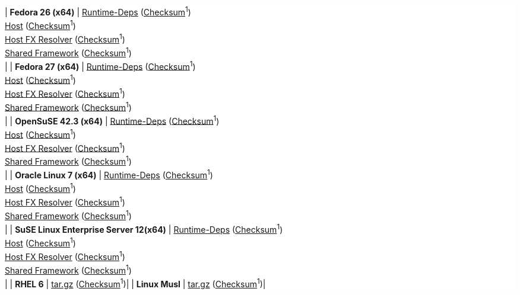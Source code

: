 | **Fedora 26 (x64)**                       | [Runtime-Deps][fedora-26-runtime-deps]     ([Checksum][fedora-26-runtime-deps-checksum]<sup>1</sup>)<br>[Host][rpm-package-host] ([Checksum][rpm-package-host-checksum]<sup>1</sup>)<br>[Host FX Resolver][rpm-package-hostfxr]       ([Checksum][rpm-package-hostfxr-checksum]<sup>1</sup>)<br>[Shared Framework][rpm-package-sharedfx]       ([Checksum][rpm-package-sharedfx-checksum]<sup>1</sup>)<br> |
| **Fedora 27 (x64)**                       | [Runtime-Deps][fedora-27-runtime-deps]     ([Checksum][fedora-27-runtime-deps-checksum]<sup>1</sup>)<br>[Host][rpm-package-host] ([Checksum][rpm-package-host-checksum]<sup>1</sup>)<br>[Host FX Resolver][rpm-package-hostfxr]       ([Checksum][rpm-package-hostfxr-checksum]<sup>1</sup>)<br>[Shared Framework][rpm-package-sharedfx]       ([Checksum][rpm-package-sharedfx-checksum]<sup>1</sup>)<br> |
| **OpenSuSE 42.3 (x64)**                   | [Runtime-Deps][opensuse-42-runtime-deps]  ([Checksum][opensuse-42-runtime-deps-checksum]<sup>1</sup>)<br>[Host][rpm-package-host] ([Checksum][rpm-package-host-checksum]<sup>1</sup>)<br>[Host FX Resolver][rpm-package-hostfxr]       ([Checksum][rpm-package-hostfxr-checksum]<sup>1</sup>)<br>[Shared Framework][rpm-package-sharedfx]       ([Checksum][rpm-package-sharedfx-checksum]<sup>1</sup>)<br> |
| **Oracle Linux 7 (x64)**                  | [Runtime-Deps][oraclelinux-7-runtime-deps] ([Checksum][oraclelinux-7-runtime-deps-checksum]<sup>1</sup>)<br>[Host][rpm-package-host] ([Checksum][rpm-package-host-checksum]<sup>1</sup>)<br>[Host FX Resolver][rpm-package-hostfxr]       ([Checksum][rpm-package-hostfxr-checksum]<sup>1</sup>)<br>[Shared Framework][rpm-package-sharedfx]       ([Checksum][rpm-package-sharedfx-checksum]<sup>1</sup>)<br> |
| **SuSE Linux Enterprise Server 12(x64)**  | [Runtime-Deps][sles-12-runtime-deps] ([Checksum][sles-12-runtime-deps-checksum]<sup>1</sup>)<br>[Host][rpm-package-host] ([Checksum][rpm-package-host-checksum]<sup>1</sup>)<br>[Host FX Resolver][rpm-package-hostfxr]       ([Checksum][rpm-package-hostfxr-checksum]<sup>1</sup>)<br>[Shared Framework][rpm-package-sharedfx]       ([Checksum][rpm-package-sharedfx-checksum]<sup>1</sup>)<br> |
| **RHEL 6**                                |                                                                                        [tar.gz][rhel-6-targz]                    ([Checksum][rhel-6-targz-checksum]<sup>1</sup>)|
| **Linux Musl**                            |                                                                                        [tar.gz][musl-x64-targz]                ([Checksum][musl-x64-targz-checksum]<sup>1</sup>)|

[win-x64-installer]: https://dotnetfeed.blob.core.windows.net/orchestrated-release-2-2/20181109-01/final/assets/Runtime/2.2.0-rtm-27109-04/dotnet-runtime-2.2.0-rtm-27109-04-win-x64.exe
[win-x64-installer-checksum]: https://dotnetclichecksums.blob.core.windows.net/dotnet/Runtime/2.2.0-rtm-27109-04/dotnet-runtime-2.2.0-rtm-27109-04-win-x64.exe.sha512
[win-x64-zip]: https://dotnetfeed.blob.core.windows.net/orchestrated-release-2-2/20181109-01/final/assets/Runtime/2.2.0-rtm-27109-04/dotnet-runtime-2.2.0-rtm-27109-04-win-x64.zip
[win-x64-zip-checksum]: https://dotnetclichecksums.blob.core.windows.net/dotnet/Runtime/2.2.0-rtm-27109-04/dotnet-runtime-2.2.0-rtm-27109-04-win-x64.zip.sha512
[win-x64-symbols-zip]: https://dotnetfeed.blob.core.windows.net/orchestrated-release-2-2/20181109-01/final/assets/Runtime/2.2.0-rtm-27109-04/dotnet-runtime-symbols-2.2.0-rtm-27109-04-win-x64.zip

[win-x86-installer]: https://dotnetfeed.blob.core.windows.net/orchestrated-release-2-2/20181109-01/final/assets/Runtime/2.2.0-rtm-27109-04/dotnet-runtime-2.2.0-rtm-27109-04-win-x86.exe
[win-x86-installer-checksum]: https://dotnetclichecksums.blob.core.windows.net/dotnet/Runtime/2.2.0-rtm-27109-04/dotnet-runtime-2.2.0-rtm-27109-04-win-x86.exe.sha512
[win-x86-zip]: https://dotnetfeed.blob.core.windows.net/orchestrated-release-2-2/20181109-01/final/assets/Runtime/2.2.0-rtm-27109-04/dotnet-runtime-2.2.0-rtm-27109-04-win-x86.zip
[win-x86-zip-checksum]: https://dotnetclichecksums.blob.core.windows.net/dotnet/Runtime/2.2.0-rtm-27109-04/dotnet-runtime-2.2.0-rtm-27109-04-win-x86.zip.sha512
[win-x86-symbols-zip]: https://dotnetfeed.blob.core.windows.net/orchestrated-release-2-2/20181109-01/final/assets/Runtime/2.2.0-rtm-27109-04/dotnet-runtime-symbols-2.2.0-rtm-27109-04-win-x86.zip

[win-arm-zip]: https://dotnetfeed.blob.core.windows.net/orchestrated-release-2-2/20181109-01/final/assets/Runtime/2.2.0-rtm-27109-04/dotnet-runtime-2.2.0-rtm-27109-04-win-arm.zip
[win-arm-zip-checksum]: https://dotnetclichecksums.blob.core.windows.net/dotnet/Runtime/2.2.0-rtm-27109-04/dotnet-runtime-2.2.0-rtm-27109-04-win-arm.zip.sha512
[win-arm-symbols-zip]: https://dotnetfeed.blob.core.windows.net/orchestrated-release-2-2/20181109-01/final/assets/Runtime/2.2.0-rtm-27109-04/dotnet-runtime-symbols-2.2.0-rtm-27109-04-win-arm.zip

[win-arm64-zip]: https://dotnetfeed.blob.core.windows.net/orchestrated-release-2-2/20181109-01/final/assets/Runtime/2.2.0-rtm-27109-04/dotnet-runtime-2.2.0-rtm-27109-04-win-arm64.zip
[win-arm64-zip-checksum]: https://dotnetclichecksums.blob.core.windows.net/dotnet/Runtime/2.2.0-rtm-27109-04/dotnet-runtime-2.2.0-rtm-27109-04-win-arm64.zip.sha512
[win-arm64-symbols-zip]: https://dotnetfeed.blob.core.windows.net/orchestrated-release-2-2/20181109-01/final/assets/Runtime/2.2.0-rtm-27109-04/dotnet-runtime-symbols-2.2.0-rtm-27109-04-win-arm64.zip

[osx-installer]: https://dotnetfeed.blob.core.windows.net/orchestrated-release-2-2/20181109-01/final/assets/Runtime/2.2.0-rtm-27109-04/dotnet-runtime-2.2.0-rtm-27109-04-osx-x64.pkg
[osx-installer-checksum]: https://dotnetclichecksums.blob.core.windows.net/dotnet/Runtime/2.2.0-rtm-27109-04/dotnet-runtime-2.2.0-rtm-27109-04-osx-x64.pkg.sha512

[sdk-win-x64-installer]: https://dotnetfeed.blob.core.windows.net/orchestrated-release-2-2/20181109-01/final/assets/Sdk/2.2.100-rtm-009602/dotnet-sdk-2.2.100-rtm-009602-win-x64.exe
[sdk-win-x64-installer-checksum]: https://dotnetfeed.blob.core.windows.net/orchestrated-release-2-2/20181109-01/final/assets/Sdk/2.2.100-rtm-009602/dotnet-sdk-2.2.100-rtm-009602-win-x64.exe.sha
[sdk-win-x64-zip]: https://dotnetfeed.blob.core.windows.net/orchestrated-release-2-2/20181109-01/final/assets/Sdk/2.2.100-rtm-009602/dotnet-sdk-2.2.100-rtm-009602-win-x64.zip
[sdk-win-x64-zip-checksum]: https://dotnetfeed.blob.core.windows.net/orchestrated-release-2-2/20181109-01/final/assets/Sdk/2.2.100-rtm-009602/dotnet-sdk-2.2.100-rtm-009602-win-x64.zip.sha
[sdk-win-x86-installer]: https://dotnetfeed.blob.core.windows.net/orchestrated-release-2-2/20181109-01/final/assets/Sdk/2.2.100-rtm-009602/dotnet-sdk-2.2.100-rtm-009602-win-x86.exe
[sdk-win-x86-installer-checksum]: https://dotnetfeed.blob.core.windows.net/orchestrated-release-2-2/20181109-01/final/assets/Sdk/2.2.100-rtm-009602/dotnet-sdk-2.2.100-rtm-009602-win-x86.exe.sha
[sdk-win-x86-zip]: https://dotnetfeed.blob.core.windows.net/orchestrated-release-2-2/20181109-01/final/assets/Sdk/2.2.100-rtm-009602/dotnet-sdk-2.2.100-rtm-009602-win-x86.zip
[sdk-win-x86-zip-checksum]: https://dotnetfeed.blob.core.windows.net/orchestrated-release-2-2/20181109-01/final/assets/Sdk/2.2.100-rtm-009602/dotnet-sdk-2.2.100-rtm-009602-win-x86.zip.sha
[sdk-osx-installer]: https://dotnetfeed.blob.core.windows.net/orchestrated-release-2-2/20181109-01/final/assets/Sdk/2.2.100-rtm-009602/dotnet-sdk-2.2.100-rtm-009602-osx-x64.pkg
[sdk-osx-installer-checksum]: https://dotnetfeed.blob.core.windows.net/orchestrated-release-2-2/20181109-01/final/assets/Sdk/2.2.100-rtm-009602/dotnet-sdk-2.2.100-rtm-009602-osx-x64.pkg.sha
[sdk-osx-targz]: https://dotnetfeed.blob.core.windows.net/orchestrated-release-2-2/20181109-01/final/assets/Sdk/2.2.100-rtm-009602/dotnet-sdk-2.2.100-rtm-009602-osx-x64.tar.gz
[sdk-osx-targz-checksum]: https://dotnetfeed.blob.core.windows.net/orchestrated-release-2-2/20181109-01/final/assets/Sdk/2.2.100-rtm-009602/dotnet-sdk-2.2.100-rtm-009602-osx-x64.tar.gz.sha
[sdk-linux-x64-targz]: https://dotnetfeed.blob.core.windows.net/orchestrated-release-2-2/20181109-01/final/assets/Sdk/2.2.100-rtm-009602/dotnet-sdk-2.2.100-rtm-009602-linux-x64.tar.gz
[sdk-linux-x64-targz-checksum]: https://dotnetfeed.blob.core.windows.net/orchestrated-release-2-2/20181109-01/final/assets/Sdk/2.2.100-rtm-009602/dotnet-sdk-2.2.100-rtm-009602-linux-x64.tar.gz.sha
[sdk-linux-arm-targz]: https://dotnetfeed.blob.core.windows.net/orchestrated-release-2-2/20181109-01/final/assets/Sdk/2.2.100-rtm-009602/dotnet-sdk-2.2.100-rtm-009602-linux-arm.tar.gz
[sdk-linux-arm-targz-checksum]: https://dotnetfeed.blob.core.windows.net/orchestrated-release-2-2/20181109-01/final/assets/Sdk/2.2.100-rtm-009602/dotnet-sdk-2.2.100-rtm-009602-linux-arm.tar.gz.sha
[sdk-linux-arm64-targz]: https://dotnetfeed.blob.core.windows.net/orchestrated-release-2-2/20181109-01/final/assets/Sdk/2.2.100-rtm-009602/dotnet-sdk-2.2.100-rtm-009602-linux-arm64.tar.gz
[sdk-linux-arm64-targz-checksum]: https://dotnetfeed.blob.core.windows.net/orchestrated-release-2-2/20181109-01/final/assets/Sdk/2.2.100-rtm-009602/dotnet-sdk-2.2.100-rtm-009602-linux-arm64.tar.gz.sha
[sdk-linux-x64-DEB-installer]: https://dotnetfeed.blob.core.windows.net/orchestrated-release-2-2/20181109-01/final/assets/Sdk/2.2.100-rtm-009602/dotnet-sdk-2.2.100-rtm-009602-x64.deb
[sdk-linux-x64-DEB-installer-checksum]: https://dotnetfeed.blob.core.windows.net/orchestrated-release-2-2/20181109-01/final/assets/Sdk/2.2.100-rtm-009602/dotnet-sdk-2.2.100-rtm-009602-x64.deb.sha
[sdk-rpm-x64-installer]: https://dotnetfeed.blob.core.windows.net/orchestrated-release-2-2/20181109-01/final/assets/Sdk/2.2.100-rtm-009602/dotnet-sdk-2.2.100-rtm-009602-x64.rpm
[sdk-rpm-x64-installer-checksum]: https://dotnetfeed.blob.core.windows.net/orchestrated-release-2-2/20181109-01/final/assets/Sdk/2.2.100-rtm-009602/dotnet-sdk-2.2.100-rtm-009602-x64.rpm.sha
[sdk-rhel-6-x64-targz]: https://dotnetfeed.blob.core.windows.net/orchestrated-release-2-2/20181109-01/final/assets/Sdk/2.2.100-rtm-009602/dotnet-sdk-2.2.100-rtm-009602-rhel.6-x64.tar.gz
[sdk-rhel-6-x64-targz-checksum]: https://dotnetfeed.blob.core.windows.net/orchestrated-release-2-2/20181109-01/final/assets/Sdk/2.2.100-rtm-009602/dotnet-sdk-2.2.100-rtm-009602-rhel.6-x64.tar.gz.sha
[sdk-musl-x64-targz]: https://dotnetfeed.blob.core.windows.net/orchestrated-release-2-2/20181109-01/final/assets/Sdk/2.2.100-rtm-009602/dotnet-sdk-2.2.100-rtm-009602-linux-musl-x64.tar.gz
[sdk-musl-x64-targz-checksum]: https://dotnetfeed.blob.core.windows.net/orchestrated-release-2-2/20181109-01/final/assets/Sdk/2.2.100-rtm-009602/dotnet-sdk-2.2.100-rtm-009602-linux-musl-x64.tar.gz.sha
[osx-targz]: https://dotnetfeed.blob.core.windows.net/orchestrated-release-2-2/20181109-01/final/assets/Runtime/2.2.0-rtm-27109-04/dotnet-runtime-2.2.0-rtm-27109-04-osx-x64.tar.gz
[osx-targz-checksum]: https://dotnetclichecksums.blob.core.windows.net/dotnet/Runtime/2.2.0-rtm-27109-04/dotnet-runtime-2.2.0-rtm-27109-04-osx-x64.tar.gz.sha512
[osx-symbols-targz]: https://dotnetfeed.blob.core.windows.net/orchestrated-release-2-2/20181109-01/final/assets/Runtime/2.2.0-rtm-27109-04/dotnet-runtime-symbols-2.2.0-rtm-27109-04-osx-x64.tar.gz
[linux-x64-targz]: https://dotnetfeed.blob.core.windows.net/orchestrated-release-2-2/20181109-01/final/assets/Runtime/2.2.0-rtm-27109-04/dotnet-runtime-2.2.0-rtm-27109-04-linux-x64.tar.gz
[linux-x64-targz-checksum]: https://dotnetclichecksums.blob.core.windows.net/dotnet/Runtime/2.2.0-rtm-27109-04/dotnet-runtime-2.2.0-rtm-27109-04-linux-x64.tar.gz.sha512
[linux-x64-symbols-targz]: https://dotnetfeed.blob.core.windows.net/orchestrated-release-2-2/20181109-01/final/assets/Runtime/2.2.0-rtm-27109-04/dotnet-runtime-symbols-2.2.0-rtm-27109-04-linux-x64.tar.gz
[linux-arm-targz]: https://dotnetfeed.blob.core.windows.net/orchestrated-release-2-2/20181109-01/final/assets/Runtime/2.2.0-rtm-27109-04/dotnet-runtime-2.2.0-rtm-27109-04-linux-arm.tar.gz
[linux-arm-targz-checksum]: https://dotnetclichecksums.blob.core.windows.net/dotnet/Runtime/2.2.0-rtm-27109-04/dotnet-runtime-2.2.0-rtm-27109-04-linux-arm.tar.gz.sha512
[linux-arm-symbols-targz]: https://dotnetfeed.blob.core.windows.net/orchestrated-release-2-2/20181109-01/final/assets/Runtime/2.2.0-rtm-27109-04/dotnet-runtime-symbols-2.2.0-rtm-27109-04-linux-arm.tar.gz
[linux-arm64-targz]: https://dotnetfeed.blob.core.windows.net/orchestrated-release-2-2/20181109-01/final/assets/Runtime/2.2.0-rtm-27109-04/dotnet-runtime-2.2.0-rtm-27109-04-linux-arm64.tar.gz
[linux-arm64-targz-checksum]: https://dotnetclichecksums.blob.core.windows.net/dotnet/Runtime/2.2.0-rtm-27109-04/dotnet-runtime-2.2.0-rtm-27109-04-linux-arm64.tar.gz.sha512
[linux-arm64-symbols-targz]: https://dotnetfeed.blob.core.windows.net/orchestrated-release-2-2/20181109-01/final/assets/Runtime/2.2.0-rtm-27109-04/dotnet-runtime-symbols-2.2.0-rtm-27109-04-linux-arm64.tar.gz
[ubuntu-14.04-runtime-deps]: https://dotnetfeed.blob.core.windows.net/orchestrated-release-2-2/20181109-01/final/assets/Runtime/2.2.0-rtm-27109-04/dotnet-runtime-deps-2.2.0-rtm-27109-04-ubuntu.14.04-x64.deb
[ubuntu-14.04-runtime-deps-checksum]: https://dotnetclichecksums.blob.core.windows.net/dotnet/Runtime/2.2.0-rtm-27109-04/dotnet-runtime-deps-2.2.0-rtm-27109-04-ubuntu.14.04-x64.deb.sha512
[ubuntu-16.04-runtime-deps]: https://dotnetfeed.blob.core.windows.net/orchestrated-release-2-2/20181109-01/final/assets/Runtime/2.2.0-rtm-27109-04/dotnet-runtime-deps-2.2.0-rtm-27109-04-ubuntu.16.04-x64.deb
[ubuntu-16.04-runtime-deps-checksum]: https://dotnetclichecksums.blob.core.windows.net/dotnet/Runtime/2.2.0-rtm-27109-04/dotnet-runtime-deps-2.2.0-rtm-27109-04-ubuntu.16.04-x64.deb.sha512
[ubuntu-17.10-runtime-deps]: https://dotnetfeed.blob.core.windows.net/orchestrated-release-2-2/20181109-01/final/assets/Runtime/2.2.0-rtm-27109-04/dotnet-runtime-deps-2.2.0-rtm-27109-04-ubuntu.17.10-x64.deb
[ubuntu-17.10-runtime-deps-checksum]: https://dotnetclichecksums.blob.core.windows.net/dotnet/Runtime/2.2.0-rtm-27109-04/dotnet-runtime-deps-2.2.0-rtm-27109-04-ubuntu.17.10-x64.deb.sha512
[ubuntu-18.04-runtime-deps]: https://dotnetfeed.blob.core.windows.net/orchestrated-release-2-2/20181109-01/final/assets/Runtime/2.2.0-rtm-27109-04/dotnet-runtime-deps-2.2.0-rtm-27109-04-ubuntu.18.04-x64.deb
[ubuntu-18.04-runtime-deps-checksum]: https://dotnetclichecksums.blob.core.windows.net/dotnet/Runtime/2.2.0-rtm-27109-04/dotnet-runtime-deps-2.2.0-rtm-27109-04-ubuntu.18.04-x64.deb.sha512
[debian-8.2-runtime-deps]: https://dotnetfeed.blob.core.windows.net/orchestrated-release-2-2/20181109-01/final/assets/Runtime/2.2.0-rtm-27109-04/dotnet-runtime-deps-2.2.0-rtm-27109-04-debian.8-x64.deb
[debian-8.2-runtime-deps-checksum]: https://dotnetclichecksums.blob.core.windows.net/dotnet/Runtime/2.2.0-rtm-27109-04/dotnet-runtime-deps-2.2.0-rtm-27109-04-debian.8-x64.deb.sha512
[debian-9-runtime-deps]: https://dotnetfeed.blob.core.windows.net/orchestrated-release-2-2/20181109-01/final/assets/Runtime/2.2.0-rtm-27109-04/dotnet-runtime-deps-2.2.0-rtm-27109-04-debian.9-x64.deb
[debian-9-runtime-deps-checksum]: https://dotnetclichecksums.blob.core.windows.net/dotnet/Runtime/2.2.0-rtm-27109-04/dotnet-runtime-deps-2.2.0-rtm-27109-04-debian.9-x64.deb.sha512
[centos-7-runtime-deps]: https://dotnetfeed.blob.core.windows.net/orchestrated-release-2-2/20181109-01/final/assets/Runtime/2.2.0-rtm-27109-04/dotnet-runtime-deps-2.2.0-rtm-27109-04-centos.7-x64.rpm
[centos-7-runtime-deps-checksum]: https://dotnetclichecksums.blob.core.windows.net/dotnet/Runtime/2.2.0-rtm-27109-04/dotnet-runtime-deps-2.2.0-rtm-27109-04-centos.7-x64.rpm.sha512
[rhel-7-runtime-deps]: https://dotnetfeed.blob.core.windows.net/orchestrated-release-2-2/20181109-01/final/assets/Runtime/2.2.0-rtm-27109-04/dotnet-runtime-deps-2.2.0-rtm-27109-04-rhel.7-x64.rpm
[rhel-7-runtime-deps-checksum]: https://dotnetclichecksums.blob.core.windows.net/dotnet/Runtime/2.2.0-rtm-27109-04/dotnet-runtime-deps-2.2.0-rtm-27109-04-rhel.7-x64.rpm.sha512
[fedora-26-runtime-deps]: https://dotnetfeed.blob.core.windows.net/orchestrated-release-2-2/20181109-01/final/assets/Runtime/2.2.0-rtm-27109-04/dotnet-runtime-deps-2.2.0-rtm-27109-04-fedora.26-x64.rpm
[fedora-26-runtime-deps-checksum]: https://dotnetclichecksums.blob.core.windows.net/dotnet/Runtime/2.2.0-rtm-27109-04/dotnet-runtime-deps-2.2.0-rtm-27109-04-fedora.26-x64.rpm.sha512
[fedora-27-runtime-deps]: https://dotnetfeed.blob.core.windows.net/orchestrated-release-2-2/20181109-01/final/assets/Runtime/2.2.0-rtm-27109-04/dotnet-runtime-deps-2.2.0-rtm-27109-04-fedora.27-x64.rpm
[fedora-27-runtime-deps-checksum]: https://dotnetclichecksums.blob.core.windows.net/dotnet/Runtime/2.2.0-rtm-27109-04/dotnet-runtime-deps-2.2.0-rtm-27109-04-fedora.27-x64.rpm.sha512
[opensuse-42-runtime-deps]: https://dotnetfeed.blob.core.windows.net/orchestrated-release-2-2/20181109-01/final/assets/Runtime/2.2.0-rtm-27109-04/dotnet-runtime-deps-2.2.0-rtm-27109-04-opensuse.42-x64.rpm
[opensuse-42-runtime-deps-checksum]: https://dotnetclichecksums.blob.core.windows.net/dotnet/Runtime/2.2.0-rtm-27109-04/dotnet-runtime-deps-2.2.0-rtm-27109-04-opensuse.42-x64.rpm.sha512
[oraclelinux-7-runtime-deps]: https://dotnetfeed.blob.core.windows.net/orchestrated-release-2-2/20181109-01/final/assets/Runtime/2.2.0-rtm-27109-04/dotnet-runtime-deps-2.2.0-rtm-27109-04-oraclelinux.7-x64.rpm
[oraclelinux-7-runtime-deps-checksum]: https://dotnetclichecksums.blob.core.windows.net/dotnet/Runtime/2.2.0-rtm-27109-04/dotnet-runtime-deps-2.2.0-rtm-27109-04-oraclelinux.7-x64.rpm.sha512
[sles-12-runtime-deps]: https://dotnetfeed.blob.core.windows.net/orchestrated-release-2-2/20181109-01/final/assets/Runtime/2.2.0-rtm-27109-04/dotnet-runtime-deps-2.2.0-rtm-27109-04-sles.12-x64.rpm
[sles-12-runtime-deps-checksum]: https://dotnetclichecksums.blob.core.windows.net/dotnet/Runtime/2.2.0-rtm-27109-04/dotnet-runtime-deps-2.2.0-rtm-27109-04-sles.12-x64.rpm.sha512
[deb-package-host]: https://dotnetfeed.blob.core.windows.net/orchestrated-release-2-2/20181109-01/final/assets/Runtime/2.2.0-rtm-27109-04/dotnet-host-2.2.0-rtm-27109-04-x64.deb
[deb-package-host-checksum]: https://dotnetclichecksums.blob.core.windows.net/dotnet/Runtime/2.2.0-rtm-27109-04/dotnet-host-2.2.0-rtm-27109-04-x64.deb.sha512
[deb-package-hostfxr]: https://dotnetfeed.blob.core.windows.net/orchestrated-release-2-2/20181109-01/final/assets/Runtime/2.2.0-rtm-27109-04/dotnet-hostfxr-2.2.0-rtm-27109-04-x64.deb
[deb-package-hostfxr-checksum]: https://dotnetclichecksums.blob.core.windows.net/dotnet/Runtime/2.2.0-rtm-27109-04/dotnet-hostfxr-2.2.0-rtm-27109-04-x64.deb.sha512
[deb-package-sharedfx]: https://dotnetfeed.blob.core.windows.net/orchestrated-release-2-2/20181109-01/final/assets/Runtime/2.2.0-rtm-27109-04/dotnet-runtime-2.2.0-rtm-27109-04-x64.deb
[deb-package-sharedfx-checksum]: https://dotnetclichecksums.blob.core.windows.net/dotnet/Runtime/2.2.0-rtm-27109-04/dotnet-runtime-2.2.0-rtm-27109-04-x64.deb.sha512
[rpm-package-host]: https://dotnetfeed.blob.core.windows.net/orchestrated-release-2-2/20181109-01/final/assets/Runtime/2.2.0-rtm-27109-04/dotnet-host-2.2.0-rtm-27109-04-x64.rpm
[rpm-package-host-checksum]: https://dotnetclichecksums.blob.core.windows.net/dotnet/Runtime/2.2.0-rtm-27109-04/dotnet-host-2.2.0-rtm-27109-04-x64.rpm.sha512
[rpm-package-hostfxr]: https://dotnetfeed.blob.core.windows.net/orchestrated-release-2-2/20181109-01/final/assets/Runtime/2.2.0-rtm-27109-04/dotnet-hostfxr-2.2.0-rtm-27109-04-x64.rpm
[rpm-package-hostfxr-checksum]: https://dotnetclichecksums.blob.core.windows.net/dotnet/Runtime/2.2.0-rtm-27109-04/dotnet-hostfxr-2.2.0-rtm-27109-04-x64.rpm.sha512
[rpm-package-sharedfx]: https://dotnetfeed.blob.core.windows.net/orchestrated-release-2-2/20181109-01/final/assets/Runtime/2.2.0-rtm-27109-04/dotnet-runtime-2.2.0-rtm-27109-04-x64.rpm
[rpm-package-sharedfx-checksum]: https://dotnetclichecksums.blob.core.windows.net/dotnet/Runtime/2.2.0-rtm-27109-04/dotnet-runtime-2.2.0-rtm-27109-04-x64.rpm.sha512
[rhel-6-targz]: https://dotnetfeed.blob.core.windows.net/orchestrated-release-2-2/20181109-01/final/assets/Runtime/2.2.0-rtm-27109-04/dotnet-runtime-2.2.0-rtm-27109-04-rhel.6-x64.tar.gz
[rhel-6-targz-checksum]: https://dotnetclichecksums.blob.core.windows.net/dotnet/Runtime/2.2.0-rtm-27109-04/dotnet-runtime-2.2.0-rtm-27109-04-rhel.6-x64.tar.gz.sha512
[musl-x64-targz]: https://dotnetfeed.blob.core.windows.net/orchestrated-release-2-2/20181109-01/final/assets/Runtime/2.2.0-rtm-27109-04/dotnet-runtime-2.2.0-rtm-27109-04-linux-musl-x64.tar.gz
[musl-x64-targz-checksum]: https://dotnetclichecksums.blob.core.windows.net/dotnet/Runtime/2.2.0-rtm-27109-04/dotnet-runtime-2.2.0-rtm-27109-04-linux-musl-x64.tar.gz.sha512
[dotnet-hosting-win-exe]: https://dotnetfeed.blob.core.windows.net/orchestrated-release-2-2/20181109-01/final/assets/aspnetcore/Runtime/2.2.0-rtm-35673/dotnet-hosting-2.2.0-rtm-35673-win.exe
[dotnet-hosting-win-exe-checksum]: https://dotnetclichecksums.blob.core.windows.net/dotnet/aspnetcore/Runtime/2.2.0-rtm-35673/dotnet-hosting-2.2.0-rtm-35673-win.exe.sha512
[aspnetcore-win-x64-zip]: https://dotnetfeed.blob.core.windows.net/orchestrated-release-2-2/20181109-01/final/assets/aspnetcore/Runtime/2.2.0-rtm-35673/aspnetcore-runtime-2.2.0-rtm-35673-win-x64.zip
[aspnetcore-win-x64-zip-checksum]: https://dotnetclichecksums.blob.core.windows.net/dotnet/aspnetcore/Runtime/2.2.0-rtm-35673/aspnetcore-runtime-2.2.0-rtm-35673-win-x64.zip.sha512
[aspnetcore-win-x64-exe]: https://dotnetfeed.blob.core.windows.net/orchestrated-release-2-2/20181109-01/final/assets/aspnetcore/Runtime/2.2.0-rtm-35673/aspnetcore-runtime-2.2.0-rtm-35673-win-x64.exe
[aspnetcore-win-x64-exe-checksum]: https://dotnetclichecksums.blob.core.windows.net/dotnet/aspnetcore/Runtime/2.2.0-rtm-35673/aspnetcore-runtime-2.2.0-rtm-35673-win-x64.exe.sha512
[aspnetcore-win-x86-zip]: https://dotnetfeed.blob.core.windows.net/orchestrated-release-2-2/20181109-01/final/assets/aspnetcore/Runtime/2.2.0-rtm-35673/aspnetcore-runtime-2.2.0-rtm-35673-win-x86.zip
[aspnetcore-win-x86-zip-checksum]: https://dotnetclichecksums.blob.core.windows.net/dotnet/aspnetcore/Runtime/2.2.0-rtm-35673/aspnetcore-runtime-2.2.0-rtm-35673-win-x86.zip.sha512
[aspnetcore-win-x86-exe]: https://dotnetfeed.blob.core.windows.net/orchestrated-release-2-2/20181109-01/final/assets/aspnetcore/Runtime/2.2.0-rtm-35673/aspnetcore-runtime-2.2.0-rtm-35673-win-x86.exe
[aspnetcore-win-x86-exe-checksum]: https://dotnetclichecksums.blob.core.windows.net/dotnet/aspnetcore/Runtime/2.2.0-rtm-35673/aspnetcore-runtime-2.2.0-rtm-35673-win-x86.exe.sha512
[aspnetcore-linux-x64-tar]: https://dotnetfeed.blob.core.windows.net/orchestrated-release-2-2/20181109-01/final/assets/aspnetcore/Runtime/2.2.0-rtm-35673/aspnetcore-runtime-2.2.0-rtm-35673-linux-x64.tar.gz
[aspnetcore-linux-x64-tar-checksum]: https://dotnetclichecksums.blob.core.windows.net/dotnet/aspnetcore/Runtime/2.2.0-rtm-35673/aspnetcore-runtime-2.2.0-rtm-35673-linux-x64.tar.gz.sha512
[aspnetcore-linux-musl-x64-tar]: https://dotnetfeed.blob.core.windows.net/orchestrated-release-2-2/20181109-01/final/assets/aspnetcore/Runtime/2.2.0-rtm-35673/aspnetcore-runtime-2.2.0-rtm-35673-linux-musl-x64.tar.gz
[aspnetcore-linux-musl-x64-tar-checksum]: https://dotnetclichecksums.blob.core.windows.net/dotnet/aspnetcore/Runtime/2.2.0-rtm-35673/aspnetcore-runtime-2.2.0-rtm-35673-linux-musl-x64.tar.gz.sha512
[aspnetcore-osx-x64-tar]: https://dotnetfeed.blob.core.windows.net/orchestrated-release-2-2/20181109-01/final/assets/aspnetcore/Runtime/2.2.0-rtm-35673/aspnetcore-runtime-2.2.0-rtm-35673-osx-x64.tar.gz
[aspnetcore-osx-x64-tar-checksum]: https://dotnetclichecksums.blob.core.windows.net/dotnet/aspnetcore/Runtime/2.2.0-rtm-35673/aspnetcore-runtime-2.2.0-rtm-35673-osx-x64.tar.gz.sha512
[aspnetcore-debian-x64-deb]: https://dotnetfeed.blob.core.windows.net/orchestrated-release-2-2/20181109-01/final/assets/aspnetcore/Runtime/2.2.0-rtm-35673/aspnetcore-runtime-2.2.0-rtm-35673-x64.deb
[aspnetcore-debian-x64-deb-checksum]: https://dotnetclichecksums.blob.core.windows.net/dotnet/aspnetcore/Runtime/2.2.0-rtm-35673/aspnetcore-runtime-2.2.0-rtm-35673-x64.deb.sha512
[aspnetcore-redhat-x64-rpm]: https://dotnetfeed.blob.core.windows.net/orchestrated-release-2-2/20181109-01/final/assets/aspnetcore/Runtime/2.2.0-rtm-35673/aspnetcore-runtime-2.2.0-rtm-35673-x64.rpm
[aspnetcore-redhat-x64-rpm-checksum]: https://dotnetclichecksums.blob.core.windows.net/dotnet/aspnetcore/Runtime/2.2.0-rtm-35673/aspnetcore-runtime-2.2.0-rtm-35673-x64.rpm.sha512